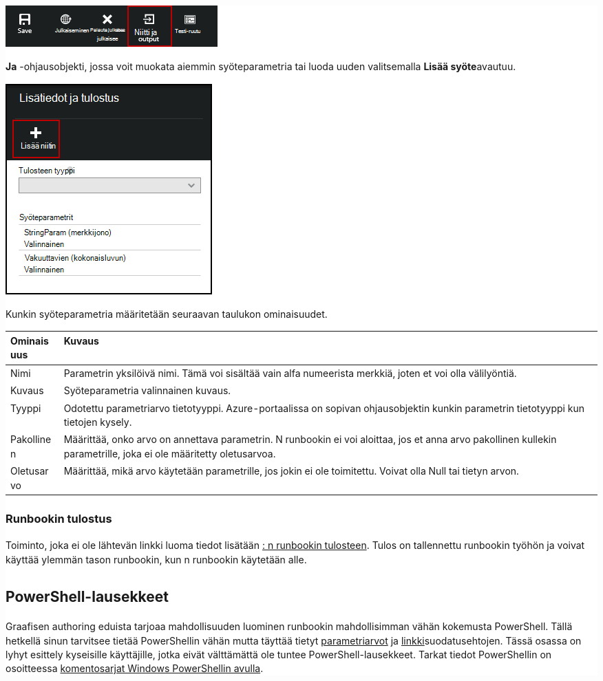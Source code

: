 ![Runbookin i](media/automation-graphical-authoring-intro/runbook-edit-input-output.png) 

**Ja** -ohjausobjekti, jossa voit muokata aiemmin syöteparametria tai luoda uuden valitsemalla **Lisää syöte**avautuu. 

![Lisää tietoja](media/automation-graphical-authoring-intro/runbook-edit-add-input.png)

Kunkin syöteparametria määritetään seuraavan taulukon ominaisuudet.

|Ominaisuus|Kuvaus|
|:---|:---|
| Nimi | Parametrin yksilöivä nimi.  Tämä voi sisältää vain alfa numeerista merkkiä, joten et voi olla välilyöntiä. |
| Kuvaus | Syöteparametria valinnainen kuvaus.  |
| Tyyppi | Odotettu parametriarvo tietotyyppi.  Azure-portaalissa on sopivan ohjausobjektin kunkin parametrin tietotyyppi kun tietojen kysely. |
| Pakollinen | Määrittää, onko arvo on annettava parametrin.  N runbookin ei voi aloittaa, jos et anna arvo pakollinen kullekin parametrille, joka ei ole määritetty oletusarvoa. |
| Oletusarvo | Määrittää, mikä arvo käytetään parametrille, jos jokin ei ole toimitettu.  Voivat olla Null tai tietyn arvon. |


### <a name="runbook-output"></a>Runbookin tulostus

Toiminto, joka ei ole lähtevän linkki luoma tiedot lisätään [: n runbookin tulosteen](http://msdn.microsoft.com/library/azure/dn879148.aspx).  Tulos on tallennettu runbookin työhön ja voivat käyttää ylemmän tason runbookin, kun n runbookin käytetään alle.  


## <a name="powershell-expressions"></a>PowerShell-lausekkeet

Graafisen authoring eduista tarjoaa mahdollisuuden luominen runbookin mahdollisimman vähän kokemusta PowerShell.  Tällä hetkellä sinun tarvitsee tietää PowerShellin vähän mutta täyttää tietyt [parametriarvot](#activities) ja [linkki](#links-and-workflow)suodatusehtojen.  Tässä osassa on lyhyt esittely kyseisille käyttäjille, jotka eivät välttämättä ole tuntee PowerShell-lausekkeet.  Tarkat tiedot PowerShellin on osoitteessa [komentosarjat Windows PowerShellin avulla](http://technet.microsoft.com/library/bb978526.aspx). 
